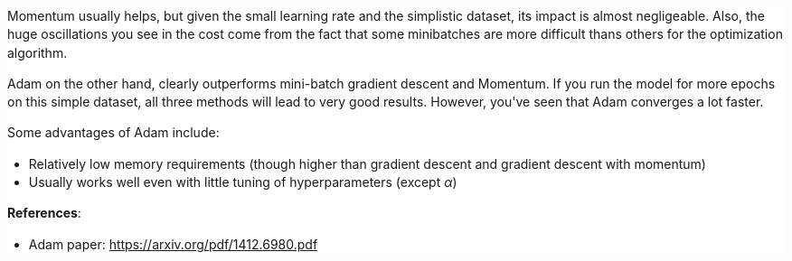 Momentum usually helps, but given the small learning rate and the simplistic dataset, its impact is almost negligeable. Also, the huge oscillations you see in the cost come from the fact that some minibatches are more difficult thans others for the optimization algorithm.

Adam on the other hand, clearly outperforms mini-batch gradient descent and Momentum. If you run the model for more epochs on this simple dataset, all three methods will lead to very good results. However, you've seen that Adam converges a lot faster.

Some advantages of Adam include:
- Relatively low memory requirements (though higher than gradient descent and gradient descent with momentum) 
- Usually works well even with little tuning of hyperparameters (except $\alpha$)

**References**:

- Adam paper: https://arxiv.org/pdf/1412.6980.pdf
